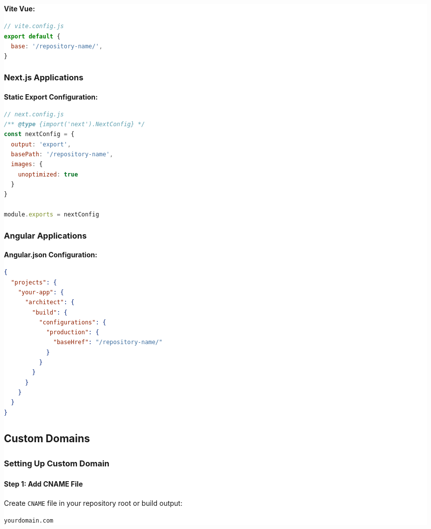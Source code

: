 **Vite Vue:**
```javascript
// vite.config.js
export default {
  base: '/repository-name/',
}
```

### Next.js Applications

**Static Export Configuration:**
```javascript
// next.config.js
/** @type {import('next').NextConfig} */
const nextConfig = {
  output: 'export',
  basePath: '/repository-name',
  images: {
    unoptimized: true
  }
}

module.exports = nextConfig
```

### Angular Applications

**Angular.json Configuration:**
```json
{
  "projects": {
    "your-app": {
      "architect": {
        "build": {
          "configurations": {
            "production": {
              "baseHref": "/repository-name/"
            }
          }
        }
      }
    }
  }
}
```

## Custom Domains

### Setting Up Custom Domain

#### Step 1: Add CNAME File
Create `CNAME` file in your repository root or build output:
```
yourdomain.com
```
